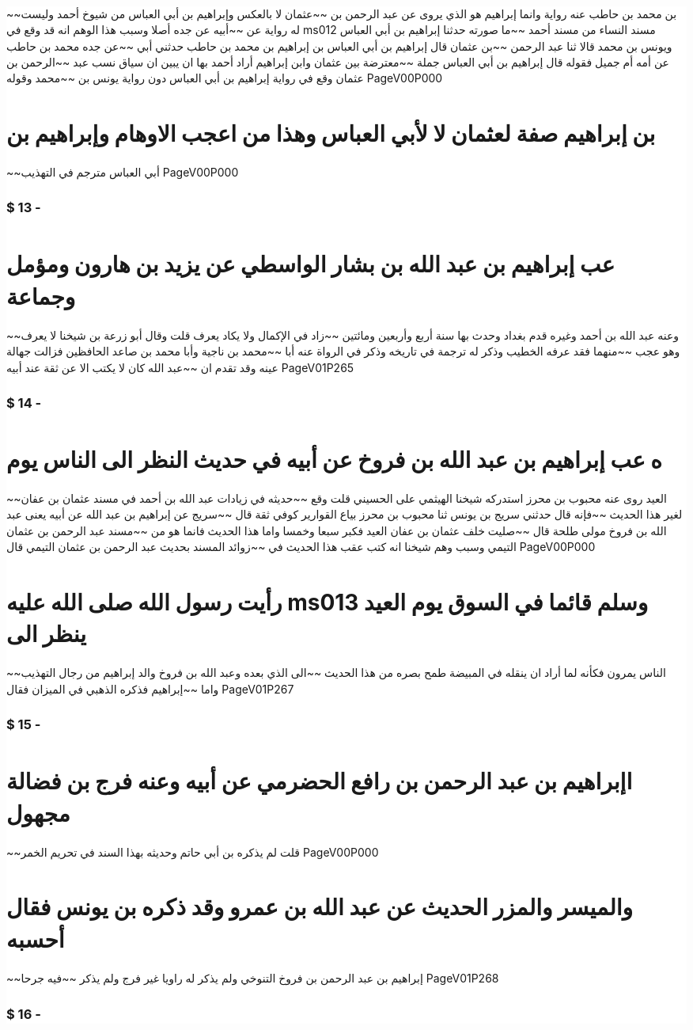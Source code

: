 ~~بن محمد بن حاطب عنه رواية وانما إبراهيم هو الذي يروى عن عبد الرحمن بن
~~عثمان لا بالعكس وإبراهيم بن أبي العباس من شيوخ أحمد وليست له رواية عن
~~أبيه عن جده أصلا وسبب هذا الوهم انه قد وقع في ms012 مسند النساء من مسند أحمد
~~ما صورته حدثنا إبراهيم بن أبي العباس ويونس بن محمد قالا ثنا عبد الرحمن
~~بن عثمان قال إبراهيم بن أبي العباس بن إبراهيم بن محمد بن حاطب حدثني أبي
~~عن جده محمد بن حاطب عن أمه أم جميل فقوله قال إبراهيم بن أبي العباس جملة
~~معترضة بين عثمان وابن إبراهيم أراد أحمد بها ان يبين ان سياق نسب عبد
~~الرحمن بن عثمان وقع في رواية إبراهيم بن أبي العباس دون رواية يونس بن
~~محمد وقوله
PageV00P000
# بن إبراهيم صفة لعثمان لا لأبي العباس وهذا من اعجب الاوهام وإبراهيم بن
~~أبي العباس مترجم في التهذيب
PageV00P000
### $ 13 - 
# عب إبراهيم بن عبد الله بن بشار الواسطي عن يزيد بن هارون ومؤمل وجماعة
~~وعنه عبد الله بن أحمد وغيره قدم بغداد وحدث بها سنة أربع وأربعين ومائتين
~~زاد في الإكمال ولا يكاد يعرف قلت وقال أبو زرعة بن شيخنا لا يعرف وهو عجب
~~منهما فقد عرفه الخطيب وذكر له ترجمة في تاريخه وذكر في الرواة عنه أبا
~~محمد بن ناجية وأبا محمد بن صاعد الحافظين فزالت جهالة عينه وقد تقدم ان
~~عبد الله كان لا يكتب الا عن ثقة عند أبيه
PageV01P265
### $ 14 - 
# ه عب إبراهيم بن عبد الله بن فروخ عن أبيه في حديث النظر الى الناس يوم
~~العيد روى عنه محبوب بن محرز استدركه شيخنا الهيثمي على الحسيني قلت وقع
~~حديثه في زيادات عبد الله بن أحمد في مسند عثمان بن عفان لغير هذا الحديث
~~فإنه قال حدثني سريج بن يونس ثنا محبوب بن محرز بياع القوارير كوفي ثقة قال
~~سريج عن إبراهيم بن عبد الله عن أبيه يعنى عبد الله بن فروخ مولى طلحة قال
~~صليت خلف عثمان بن عفان العيد فكبر سبعا وخمسا واما هذا الحديث فانما هو من
~~مسند عبد الرحمن بن عثمان التيمي وسبب وهم شيخنا انه كتب عقب هذا الحديث في
~~زوائد المسند بحديث عبد الرحمن بن عثمان التيمي قال
PageV00P000
# رأيت رسول الله صلى الله عليه ms013 وسلم قائما في السوق يوم العيد ينظر الى
~~الناس يمرون فكأنه لما أراد ان ينقله في المبيضة طمح بصره من هذا الحديث
~~الى الذي بعده وعبد الله بن فروخ والد إبراهيم من رجال التهذيب واما
~~إبراهيم فذكره الذهبي في الميزان فقال
PageV01P267
### $ 15 - 
# اإبراهيم بن عبد الرحمن بن رافع الحضرمي عن أبيه وعنه فرج بن فضالة مجهول
~~قلت لم يذكره بن أبي حاتم وحديثه بهذا السند في تحريم الخمر
PageV00P000
# والميسر والمزر الحديث عن عبد الله بن عمرو وقد ذكره بن يونس فقال أحسبه
~~إبراهيم بن عبد الرحمن بن فروخ التنوخي ولم يذكر له راويا غير فرج ولم يذكر
~~فيه جرحا
PageV01P268
### $ 16 - 